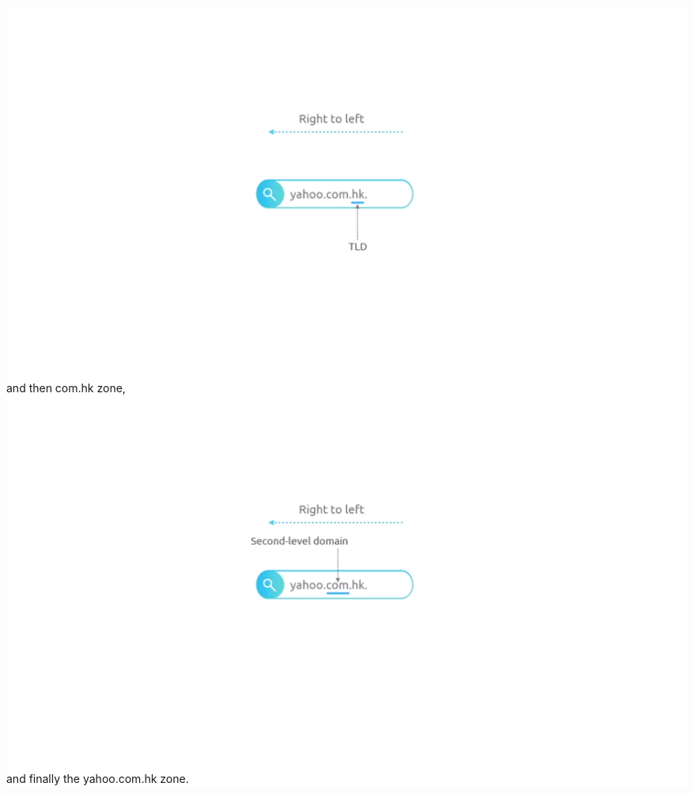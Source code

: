 ![Network Image](image/domain_zones/9.png) <br>
and then com.hk zone,<br>
![Network Image](image/domain_zones/10.png) <br>
and finally the yahoo.com.hk zone.<br>